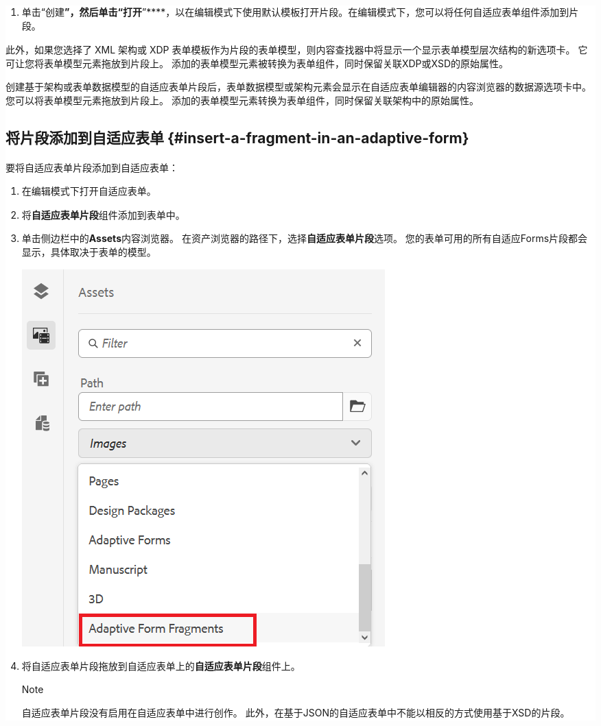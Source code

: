 

1. 单击“创建&#x200B;**”，然后单击“打开**”****，以在编辑模式下使用默认模板打开片段。在编辑模式下，您可以将任何自适应表单组件添加到片段。

 此外，如果您选择了 XML 架构或 XDP 表单模板作为片段的表单模型，则内容查找器中将显示一个显示表单模型层次结构的新选项卡。 它可让您将表单模型元素拖放到片段上。 添加的表单模型元素被转换为表单组件，同时保留关联XDP或XSD的原始属性。

创建基于架构或表单数据模型的自适应表单片段后，表单数据模型或架构元素会显示在自适应表单编辑器的内容浏览器的数据源选项卡中。 您可以将表单模型元素拖放到片段上。 添加的表单模型元素转换为表单组件，同时保留关联架构中的原始属性。


## 将片段添加到自适应表单 {#insert-a-fragment-in-an-adaptive-form}

要将自适应表单片段添加到自适应表单：

1. 在编辑模式下打开自适应表单。
1. 将&#x200B;**自适应表单片段**&#x200B;组件添加到表单中。
1. 单击侧边栏中的&#x200B;**Assets**&#x200B;内容浏览器。 在资产浏览器的路径下，选择&#x200B;**自适应表单片段**&#x200B;选项。 您的表单可用的所有自适应Forms片段都会显示，具体取决于表单的模型。

   ![选择自适应表单片段选项](assets/adaptive-forms-fragments.png)

1. 将自适应表单片段拖放到自适应表单上的&#x200B;**自适应表单片段**&#x200B;组件上。

   >[!NOTE]
   >
   >自适应表单片段没有启用在自适应表单中进行创作。 此外，在基于JSON的自适应表单中不能以相反的方式使用基于XSD的片段。
